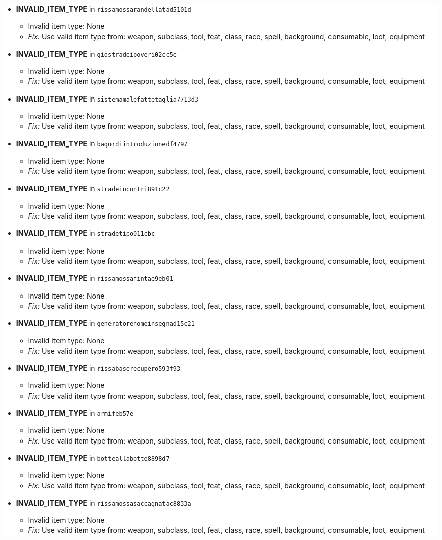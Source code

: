 - **INVALID_ITEM_TYPE** in `rissamossarandellatad5101d`
  - Invalid item type: None
  - *Fix:* Use valid item type from: weapon, subclass, tool, feat, class, race, spell, background, consumable, loot, equipment

- **INVALID_ITEM_TYPE** in `giostradeipoveri02cc5e`
  - Invalid item type: None
  - *Fix:* Use valid item type from: weapon, subclass, tool, feat, class, race, spell, background, consumable, loot, equipment

- **INVALID_ITEM_TYPE** in `sistemamalefattetaglia7713d3`
  - Invalid item type: None
  - *Fix:* Use valid item type from: weapon, subclass, tool, feat, class, race, spell, background, consumable, loot, equipment

- **INVALID_ITEM_TYPE** in `bagordiintroduzionedf4797`
  - Invalid item type: None
  - *Fix:* Use valid item type from: weapon, subclass, tool, feat, class, race, spell, background, consumable, loot, equipment

- **INVALID_ITEM_TYPE** in `stradeincontri891c22`
  - Invalid item type: None
  - *Fix:* Use valid item type from: weapon, subclass, tool, feat, class, race, spell, background, consumable, loot, equipment

- **INVALID_ITEM_TYPE** in `stradetipo011cbc`
  - Invalid item type: None
  - *Fix:* Use valid item type from: weapon, subclass, tool, feat, class, race, spell, background, consumable, loot, equipment

- **INVALID_ITEM_TYPE** in `rissamossafintae9eb01`
  - Invalid item type: None
  - *Fix:* Use valid item type from: weapon, subclass, tool, feat, class, race, spell, background, consumable, loot, equipment

- **INVALID_ITEM_TYPE** in `generatorenomeinsegnad15c21`
  - Invalid item type: None
  - *Fix:* Use valid item type from: weapon, subclass, tool, feat, class, race, spell, background, consumable, loot, equipment

- **INVALID_ITEM_TYPE** in `rissabaserecupero593f93`
  - Invalid item type: None
  - *Fix:* Use valid item type from: weapon, subclass, tool, feat, class, race, spell, background, consumable, loot, equipment

- **INVALID_ITEM_TYPE** in `armifeb57e`
  - Invalid item type: None
  - *Fix:* Use valid item type from: weapon, subclass, tool, feat, class, race, spell, background, consumable, loot, equipment

- **INVALID_ITEM_TYPE** in `botteallabotte8898d7`
  - Invalid item type: None
  - *Fix:* Use valid item type from: weapon, subclass, tool, feat, class, race, spell, background, consumable, loot, equipment

- **INVALID_ITEM_TYPE** in `rissamossasaccagnatac8833a`
  - Invalid item type: None
  - *Fix:* Use valid item type from: weapon, subclass, tool, feat, class, race, spell, background, consumable, loot, equipment
